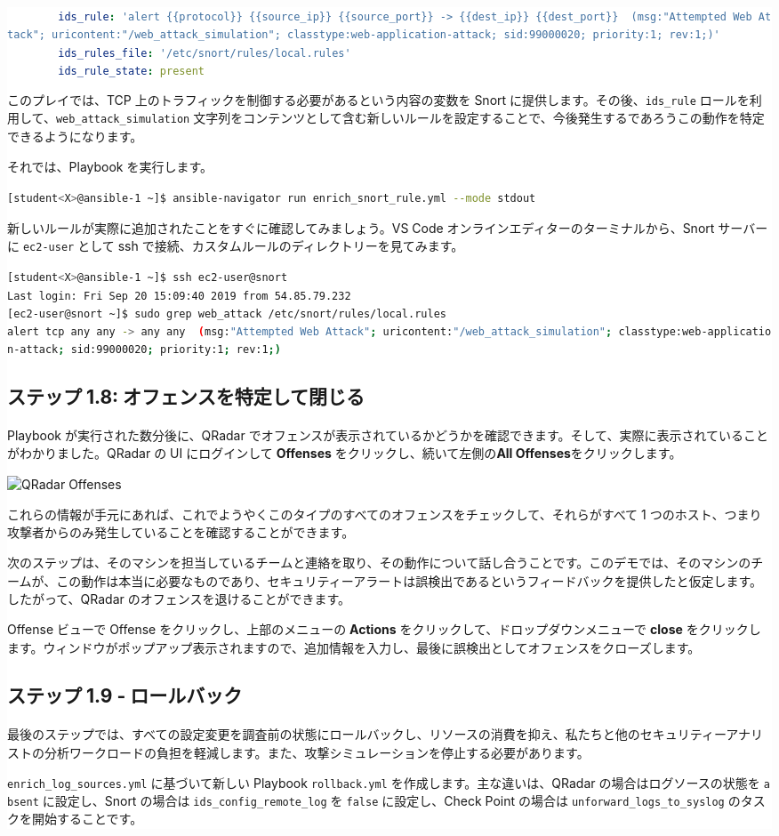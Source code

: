 ```yaml
        ids_rule: 'alert {{protocol}} {{source_ip}} {{source_port}} -> {{dest_ip}} {{dest_port}}  (msg:"Attempted Web Attack"; uricontent:"/web_attack_simulation"; classtype:web-application-attack; sid:99000020; priority:1; rev:1;)'
        ids_rules_file: '/etc/snort/rules/local.rules'
        ids_rule_state: present
```


このプレイでは、TCP 上のトラフィックを制御する必要があるという内容の変数を Snort に提供します。その後、`ids_rule`
ロールを利用して、`web_attack_simulation`
文字列をコンテンツとして含む新しいルールを設定することで、今後発生するであろうこの動作を特定できるようになります。

それでは、Playbook を実行します。

```bash
[student<X>@ansible-1 ~]$ ansible-navigator run enrich_snort_rule.yml --mode stdout
```

新しいルールが実際に追加されたことをすぐに確認してみましょう。VS Code オンラインエディターのターミナルから、Snort サーバーに
`ec2-user` として ssh で接続、カスタムルールのディレクトリーを見てみます。

```bash
[student<X>@ansible-1 ~]$ ssh ec2-user@snort
Last login: Fri Sep 20 15:09:40 2019 from 54.85.79.232
[ec2-user@snort ~]$ sudo grep web_attack /etc/snort/rules/local.rules
alert tcp any any -> any any  (msg:"Attempted Web Attack"; uricontent:"/web_attack_simulation"; classtype:web-application-attack; sid:99000020; priority:1; rev:1;)
```

## ステップ 1.8: オフェンスを特定して閉じる

Playbook が実行された数分後に、QRadar
でオフェンスが表示されているかどうかを確認できます。そして、実際に表示されていることがわかりました。QRadar の UI にログインして
**Offenses** をクリックし、続いて左側の**All Offenses**をクリックします。

![QRadar Offenses](images/qradar_offenses.png#centreme)

これらの情報が手元にあれば、これでようやくこのタイプのすべてのオフェンスをチェックして、それらがすべて 1
つのホスト、つまり攻撃者からのみ発生していることを確認することができます。

次のステップは、そのマシンを担当しているチームと連絡を取り、その動作について話し合うことです。このデモでは、そのマシンのチームが、この動作は本当に必要なものであり、セキュリティーアラートは誤検出であるというフィードバックを提供したと仮定します。したがって、QRadar
のオフェンスを退けることができます。

Offense ビューで Offense をクリックし、上部のメニューの **Actions** をクリックして、ドロップダウンメニューで
**close** をクリックします。ウィンドウがポップアップ表示されますので、追加情報を入力し、最後に誤検出としてオフェンスをクローズします。

## ステップ 1.9 - ロールバック

最後のステップでは、すべての設定変更を調査前の状態にロールバックし、リソースの消費を抑え、私たちと他のセキュリティーアナリストの分析ワークロードの負担を軽減します。また、攻撃シミュレーションを停止する必要があります。

`enrich_log_sources.yml` に基づいて新しい Playbook `rollback.yml`
を作成します。主な違いは、QRadar の場合はログソースの状態を `absent` に設定し、Snort の場合は
`ids_config_remote_log` を `false` に設定し、Check Point の場合は
`unforward_logs_to_syslog` のタスクを開始することです。
